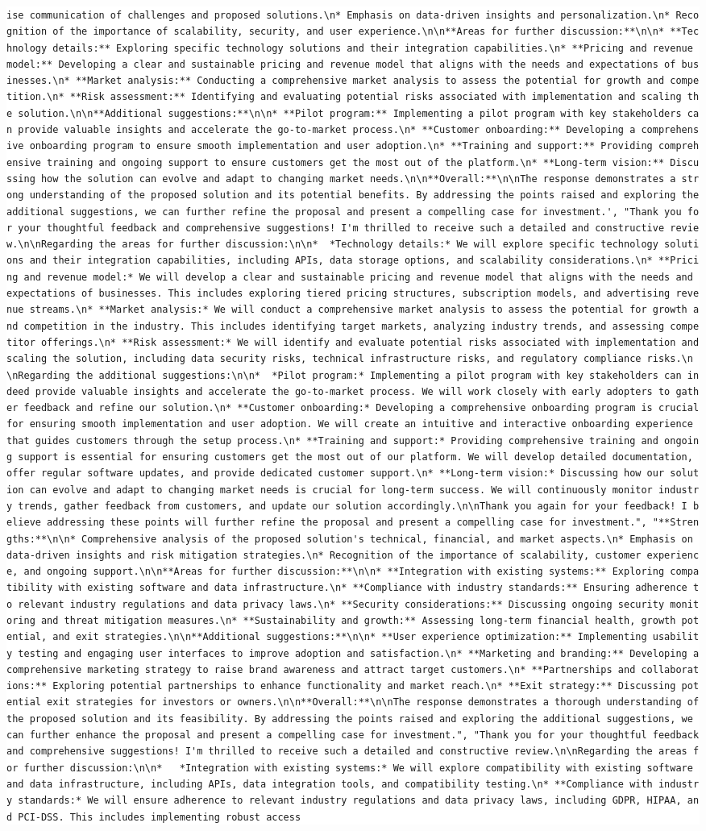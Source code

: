  ```md
ise communication of challenges and proposed solutions.\n* Emphasis on data-driven insights and personalization.\n* Recognition of the importance of scalability, security, and user experience.\n\n**Areas for further discussion:**\n\n* **Technology details:** Exploring specific technology solutions and their integration capabilities.\n* **Pricing and revenue model:** Developing a clear and sustainable pricing and revenue model that aligns with the needs and expectations of businesses.\n* **Market analysis:** Conducting a comprehensive market analysis to assess the potential for growth and competition.\n* **Risk assessment:** Identifying and evaluating potential risks associated with implementation and scaling the solution.\n\n**Additional suggestions:**\n\n* **Pilot program:** Implementing a pilot program with key stakeholders can provide valuable insights and accelerate the go-to-market process.\n* **Customer onboarding:** Developing a comprehensive onboarding program to ensure smooth implementation and user adoption.\n* **Training and support:** Providing comprehensive training and ongoing support to ensure customers get the most out of the platform.\n* **Long-term vision:** Discussing how the solution can evolve and adapt to changing market needs.\n\n**Overall:**\n\nThe response demonstrates a strong understanding of the proposed solution and its potential benefits. By addressing the points raised and exploring the additional suggestions, we can further refine the proposal and present a compelling case for investment.', "Thank you for your thoughtful feedback and comprehensive suggestions! I'm thrilled to receive such a detailed and constructive review.\n\nRegarding the areas for further discussion:\n\n*  *Technology details:* We will explore specific technology solutions and their integration capabilities, including APIs, data storage options, and scalability considerations.\n* **Pricing and revenue model:* We will develop a clear and sustainable pricing and revenue model that aligns with the needs and expectations of businesses. This includes exploring tiered pricing structures, subscription models, and advertising revenue streams.\n* **Market analysis:* We will conduct a comprehensive market analysis to assess the potential for growth and competition in the industry. This includes identifying target markets, analyzing industry trends, and assessing competitor offerings.\n* **Risk assessment:* We will identify and evaluate potential risks associated with implementation and scaling the solution, including data security risks, technical infrastructure risks, and regulatory compliance risks.\n\nRegarding the additional suggestions:\n\n*  *Pilot program:* Implementing a pilot program with key stakeholders can indeed provide valuable insights and accelerate the go-to-market process. We will work closely with early adopters to gather feedback and refine our solution.\n* **Customer onboarding:* Developing a comprehensive onboarding program is crucial for ensuring smooth implementation and user adoption. We will create an intuitive and interactive onboarding experience that guides customers through the setup process.\n* **Training and support:* Providing comprehensive training and ongoing support is essential for ensuring customers get the most out of our platform. We will develop detailed documentation, offer regular software updates, and provide dedicated customer support.\n* **Long-term vision:* Discussing how our solution can evolve and adapt to changing market needs is crucial for long-term success. We will continuously monitor industry trends, gather feedback from customers, and update our solution accordingly.\n\nThank you again for your feedback! I believe addressing these points will further refine the proposal and present a compelling case for investment.", "**Strengths:**\n\n* Comprehensive analysis of the proposed solution's technical, financial, and market aspects.\n* Emphasis on data-driven insights and risk mitigation strategies.\n* Recognition of the importance of scalability, customer experience, and ongoing support.\n\n**Areas for further discussion:**\n\n* **Integration with existing systems:** Exploring compatibility with existing software and data infrastructure.\n* **Compliance with industry standards:** Ensuring adherence to relevant industry regulations and data privacy laws.\n* **Security considerations:** Discussing ongoing security monitoring and threat mitigation measures.\n* **Sustainability and growth:** Assessing long-term financial health, growth potential, and exit strategies.\n\n**Additional suggestions:**\n\n* **User experience optimization:** Implementing usability testing and engaging user interfaces to improve adoption and satisfaction.\n* **Marketing and branding:** Developing a comprehensive marketing strategy to raise brand awareness and attract target customers.\n* **Partnerships and collaborations:** Exploring potential partnerships to enhance functionality and market reach.\n* **Exit strategy:** Discussing potential exit strategies for investors or owners.\n\n**Overall:**\n\nThe response demonstrates a thorough understanding of the proposed solution and its feasibility. By addressing the points raised and exploring the additional suggestions, we can further enhance the proposal and present a compelling case for investment.", "Thank you for your thoughtful feedback and comprehensive suggestions! I'm thrilled to receive such a detailed and constructive review.\n\nRegarding the areas for further discussion:\n\n*   *Integration with existing systems:* We will explore compatibility with existing software and data infrastructure, including APIs, data integration tools, and compatibility testing.\n* **Compliance with industry standards:* We will ensure adherence to relevant industry regulations and data privacy laws, including GDPR, HIPAA, and PCI-DSS. This includes implementing robust access
 ```